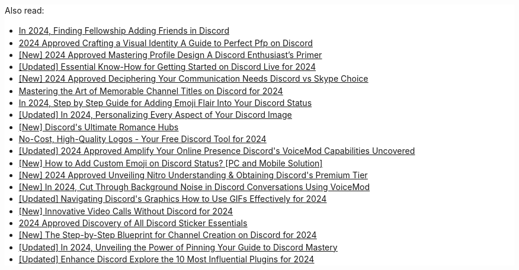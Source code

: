 <ins class="adsbygoogle"
     style="display:block"
     data-ad-client="ca-pub-7571918770474297"
     data-ad-slot="8358498916"
     data-ad-format="auto"
     data-full-width-responsive="true"></ins>

<span class="atpl-alsoreadstyle">Also read:</span>
<div><ul>
<li><a href="https://discord-videos.techidaily.com/in-2024-finding-fellowship-adding-friends-in-discord/"><u>In 2024, Finding Fellowship  Adding Friends in Discord</u></a></li>
<li><a href="https://discord-videos.techidaily.com/2024-approved-crafting-a-visual-identity-a-guide-to-perfect-pfp-on-discord/"><u>2024 Approved  Crafting a Visual Identity  A Guide to Perfect Pfp on Discord</u></a></li>
<li><a href="https://discord-videos.techidaily.com/new-2024-approved-mastering-profile-design-a-discord-enthusiasts-primer/"><u>[New] 2024 Approved  Mastering Profile Design  A Discord Enthusiast’s Primer</u></a></li>
<li><a href="https://discord-videos.techidaily.com/updated-essential-know-how-for-getting-started-on-discord-live-for-2024/"><u>[Updated] Essential Know-How for Getting Started on Discord Live for 2024</u></a></li>
<li><a href="https://discord-videos.techidaily.com/new-2024-approved-deciphering-your-communication-needs-discord-vs-skype-choice/"><u>[New] 2024 Approved  Deciphering Your Communication Needs  Discord vs Skype Choice</u></a></li>
<li><a href="https://discord-videos.techidaily.com/mastering-the-art-of-memorable-channel-titles-on-discord-for-2024/"><u>Mastering the Art of Memorable Channel Titles on Discord for 2024</u></a></li>
<li><a href="https://discord-videos.techidaily.com/in-2024-step-by-step-guide-for-adding-emoji-flair-into-your-discord-status/"><u>In 2024, Step by Step Guide for Adding Emoji Flair Into Your Discord Status</u></a></li>
<li><a href="https://discord-videos.techidaily.com/updated-in-2024-personalizing-every-aspect-of-your-discord-image/"><u>[Updated] In 2024, Personalizing Every Aspect of Your Discord Image</u></a></li>
<li><a href="https://discord-videos.techidaily.com/new-discords-ultimate-romance-hubs/"><u>[New] Discord's Ultimate Romance Hubs</u></a></li>
<li><a href="https://discord-videos.techidaily.com/no-cost-high-quality-logos-your-free-discord-tool-for-2024/"><u>No-Cost, High-Quality Logos - Your Free Discord Tool for 2024</u></a></li>
<li><a href="https://discord-videos.techidaily.com/updated-2024-approved-amplify-your-online-presence-discords-voicemod-capabilities-uncovered/"><u>[Updated] 2024 Approved  Amplify Your Online Presence  Discord's VoiceMod Capabilities Uncovered</u></a></li>
<li><a href="https://discord-videos.techidaily.com/new-how-to-add-custom-emoji-on-discord-status-pc-and-mobile-solution/"><u>[New] How to Add Custom Emoji on Discord Status? [PC and Mobile Solution]</u></a></li>
<li><a href="https://discord-videos.techidaily.com/new-2024-approved-unveiling-nitro-understanding-and-obtaining-discords-premium-tier/"><u>[New] 2024 Approved  Unveiling Nitro  Understanding & Obtaining Discord's Premium Tier</u></a></li>
<li><a href="https://discord-videos.techidaily.com/new-in-2024-cut-through-background-noise-in-discord-conversations-using-voicemod/"><u>[New] In 2024, Cut Through Background Noise in Discord Conversations Using VoiceMod</u></a></li>
<li><a href="https://discord-videos.techidaily.com/updated-navigating-discords-graphics-how-to-use-gifs-effectively-for-2024/"><u>[Updated] Navigating Discord's Graphics  How to Use GIFs Effectively for 2024</u></a></li>
<li><a href="https://discord-videos.techidaily.com/new-innovative-video-calls-without-discord-for-2024/"><u>[New] Innovative Video Calls Without Discord for 2024</u></a></li>
<li><a href="https://discord-videos.techidaily.com/2024-approved-discovery-of-all-discord-sticker-essentials/"><u>2024 Approved  Discovery of All  Discord Sticker Essentials</u></a></li>
<li><a href="https://discord-videos.techidaily.com/new-the-step-by-step-blueprint-for-channel-creation-on-discord-for-2024/"><u>[New] The Step-by-Step Blueprint for Channel Creation on Discord for 2024</u></a></li>
<li><a href="https://discord-videos.techidaily.com/updated-in-2024-unveiling-the-power-of-pinning-your-guide-to-discord-mastery/"><u>[Updated] In 2024, Unveiling the Power of Pinning  Your Guide to Discord Mastery</u></a></li>
<li><a href="https://discord-videos.techidaily.com/updated-enhance-discord-explore-the-10-most-influential-plugins-for-2024/"><u>[Updated] Enhance Discord  Explore the 10 Most Influential Plugins for 2024</u></a></li>